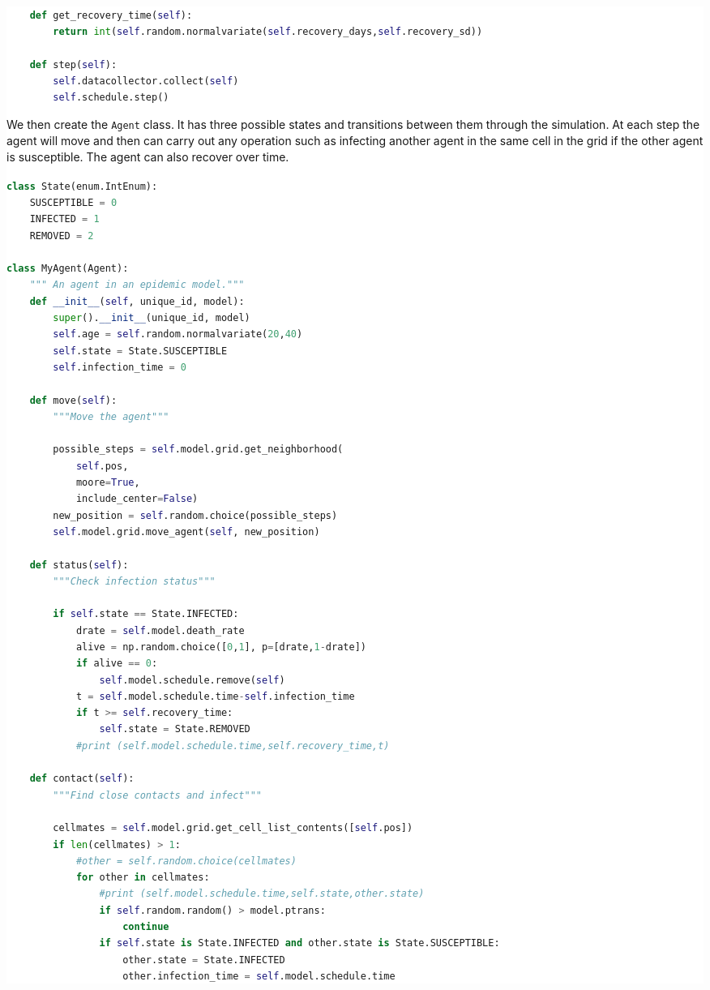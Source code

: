 ```python
    def get_recovery_time(self):
        return int(self.random.normalvariate(self.recovery_days,self.recovery_sd))

    def step(self):
        self.datacollector.collect(self)
        self.schedule.step()
```

We then create the `Agent` class. It has three possible states and transitions between them through the simulation. At each step the agent will move and then can carry out any operation such as infecting another agent in the same cell in the grid if the other agent is susceptible. The agent can also recover over time.

```python
class State(enum.IntEnum):
    SUSCEPTIBLE = 0
    INFECTED = 1
    REMOVED = 2

class MyAgent(Agent):
    """ An agent in an epidemic model."""
    def __init__(self, unique_id, model):
        super().__init__(unique_id, model)
        self.age = self.random.normalvariate(20,40)        
        self.state = State.SUSCEPTIBLE  
        self.infection_time = 0

    def move(self):
        """Move the agent"""

        possible_steps = self.model.grid.get_neighborhood(
            self.pos,
            moore=True,
            include_center=False)
        new_position = self.random.choice(possible_steps)
        self.model.grid.move_agent(self, new_position)

    def status(self):
        """Check infection status"""

        if self.state == State.INFECTED:     
            drate = self.model.death_rate
            alive = np.random.choice([0,1], p=[drate,1-drate])
            if alive == 0:
                self.model.schedule.remove(self)            
            t = self.model.schedule.time-self.infection_time
            if t >= self.recovery_time:          
                self.state = State.REMOVED
            #print (self.model.schedule.time,self.recovery_time,t)

    def contact(self):
        """Find close contacts and infect"""

        cellmates = self.model.grid.get_cell_list_contents([self.pos])       
        if len(cellmates) > 1:
            #other = self.random.choice(cellmates)
            for other in cellmates:
                #print (self.model.schedule.time,self.state,other.state)                
                if self.random.random() > model.ptrans:
                    continue
                if self.state is State.INFECTED and other.state is State.SUSCEPTIBLE:                    
                    other.state = State.INFECTED
                    other.infection_time = self.model.schedule.time
```